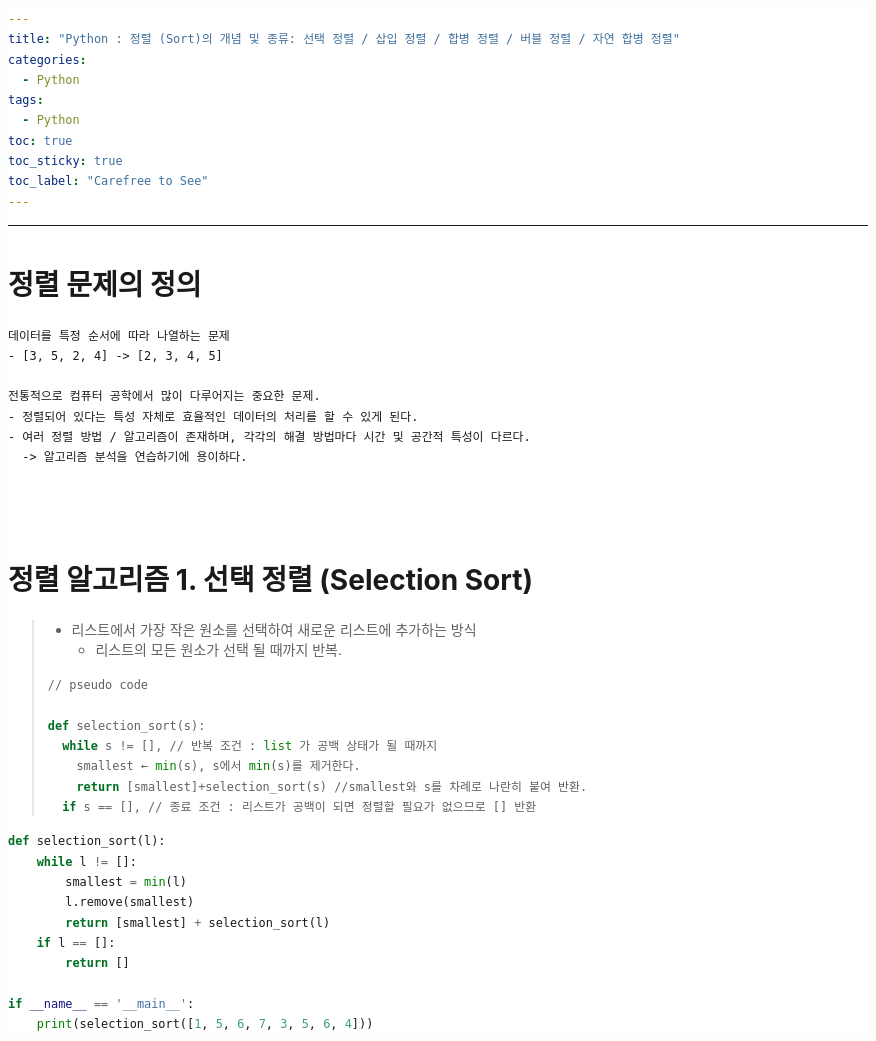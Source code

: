 ```yaml
---
title: "Python : 정렬 (Sort)의 개념 및 종류: 선택 정렬 / 삽입 정렬 / 합병 정렬 / 버블 정렬 / 자연 합병 정렬"
categories:
  - Python
tags:
  - Python
toc: true
toc_sticky: true
toc_label: "Carefree to See"
---
```

 
---

# 정렬 문제의 정의

```
데이터를 특정 순서에 따라 나열하는 문제
- [3, 5, 2, 4] -> [2, 3, 4, 5]

전통적으로 컴퓨터 공학에서 많이 다루어지는 중요한 문제.
- 정렬되어 있다는 특성 자체로 효율적인 데이터의 처리를 할 수 있게 된다.
- 여러 정렬 방법 / 알고리즘이 존재하며, 각각의 해결 방법마다 시간 및 공간적 특성이 다르다.
  -> 알고리즘 분석을 연습하기에 용이하다.
```

<br><br>

# 정렬 알고리즘 1. 선택 정렬 (Selection Sort)

> - 리스트에서 가장 작은 원소를 선택하여 새로운 리스트에 추가하는 방식
>   - 리스트의 모든 원소가 선택 될 때까지 반복.
> 
> ```python
> // pseudo code
> 
> def selection_sort(s):
>   while s != [], // 반복 조건 : list 가 공백 상태가 될 때까지
>     smallest ← min(s), s에서 min(s)를 제거한다.
>     return [smallest]+selection_sort(s) //smallest와 s를 차례로 나란히 붙여 반환.
>   if s == [], // 종료 조건 : 리스트가 공백이 되면 정렬할 필요가 없으므로 [] 반환
> ```

```python
def selection_sort(l):
    while l != []:
        smallest = min(l)
        l.remove(smallest)
        return [smallest] + selection_sort(l)
    if l == []:
        return []

if __name__ == '__main__':
    print(selection_sort([1, 5, 6, 7, 3, 5, 6, 4]))
```
